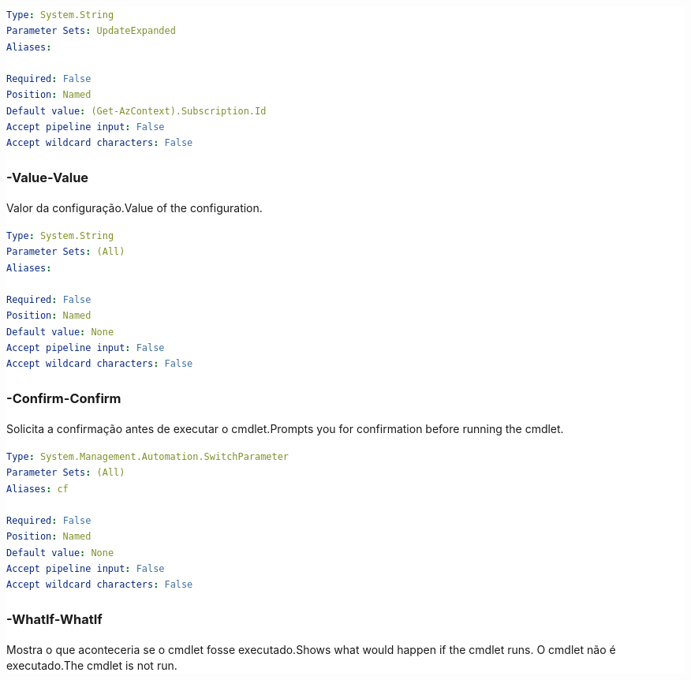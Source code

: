 ```yaml
Type: System.String
Parameter Sets: UpdateExpanded
Aliases:

Required: False
Position: Named
Default value: (Get-AzContext).Subscription.Id
Accept pipeline input: False
Accept wildcard characters: False
```

### <span data-ttu-id="263b0-136">-Value</span><span class="sxs-lookup"><span data-stu-id="263b0-136">-Value</span></span>
<span data-ttu-id="263b0-137">Valor da configuração.</span><span class="sxs-lookup"><span data-stu-id="263b0-137">Value of the configuration.</span></span>

```yaml
Type: System.String
Parameter Sets: (All)
Aliases:

Required: False
Position: Named
Default value: None
Accept pipeline input: False
Accept wildcard characters: False
```

### <span data-ttu-id="263b0-138">-Confirm</span><span class="sxs-lookup"><span data-stu-id="263b0-138">-Confirm</span></span>
<span data-ttu-id="263b0-139">Solicita a confirmação antes de executar o cmdlet.</span><span class="sxs-lookup"><span data-stu-id="263b0-139">Prompts you for confirmation before running the cmdlet.</span></span>

```yaml
Type: System.Management.Automation.SwitchParameter
Parameter Sets: (All)
Aliases: cf

Required: False
Position: Named
Default value: None
Accept pipeline input: False
Accept wildcard characters: False
```

### <span data-ttu-id="263b0-140">-WhatIf</span><span class="sxs-lookup"><span data-stu-id="263b0-140">-WhatIf</span></span>
<span data-ttu-id="263b0-141">Mostra o que aconteceria se o cmdlet fosse executado.</span><span class="sxs-lookup"><span data-stu-id="263b0-141">Shows what would happen if the cmdlet runs.</span></span>
<span data-ttu-id="263b0-142">O cmdlet não é executado.</span><span class="sxs-lookup"><span data-stu-id="263b0-142">The cmdlet is not run.</span></span>
